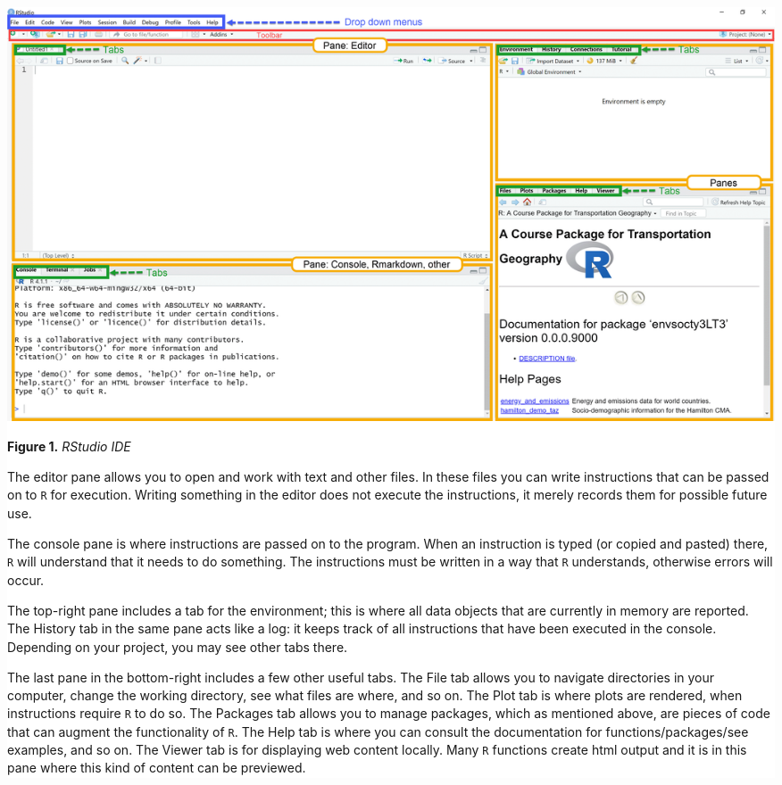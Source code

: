 <img src="man/figures/01-RStudio-Window-Anatomy.png" width="100%" />

**Figure 1.** *RStudio IDE*

The editor pane allows you to open and work with text and other files.
In these files you can write instructions that can be passed on to `R`
for execution. Writing something in the editor does not execute the
instructions, it merely records them for possible future use.

The console pane is where instructions are passed on to the program.
When an instruction is typed (or copied and pasted) there, `R` will
understand that it needs to do something. The instructions must be
written in a way that `R` understands, otherwise errors will occur.

The top-right pane includes a tab for the environment; this is where all
data objects that are currently in memory are reported. The History tab
in the same pane acts like a log: it keeps track of all instructions
that have been executed in the console. Depending on your project, you
may see other tabs there.

The last pane in the bottom-right includes a few other useful tabs. The
File tab allows you to navigate directories in your computer, change the
working directory, see what files are where, and so on. The Plot tab is
where plots are rendered, when instructions require `R` to do so. The
Packages tab allows you to manage packages, which as mentioned above,
are pieces of code that can augment the functionality of `R`. The Help
tab is where you can consult the documentation for
functions/packages/see examples, and so on. The Viewer tab is for
displaying web content locally. Many `R` functions create html output
and it is in this pane where this kind of content can be previewed.
